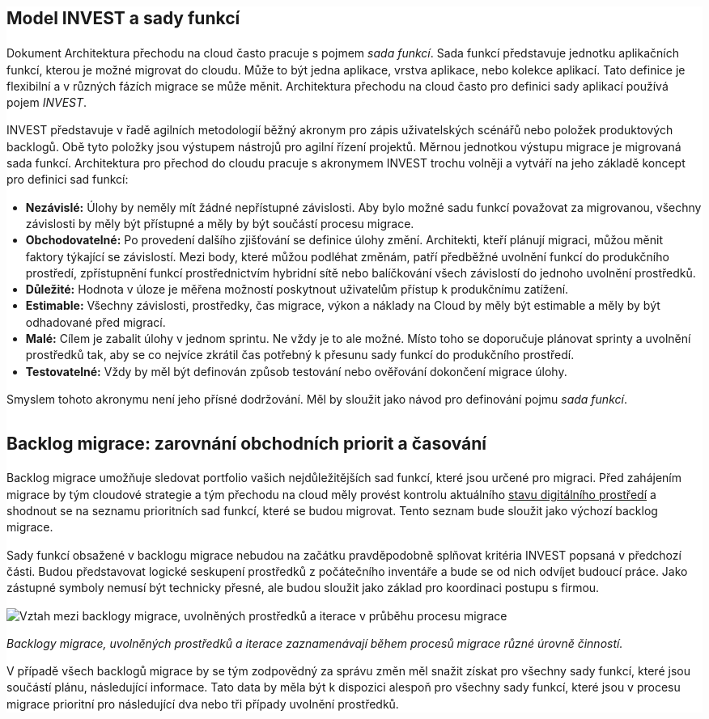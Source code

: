 ## <a name="invest-in-workloads"></a>Model INVEST a sady funkcí

Dokument Architektura přechodu na cloud často pracuje s pojmem _sada funkcí_. Sada funkcí představuje jednotku aplikačních funkcí, kterou je možné migrovat do cloudu. Může to být jedna aplikace, vrstva aplikace, nebo kolekce aplikací. Tato definice je flexibilní a v různých fázích migrace se může měnit. Architektura přechodu na cloud často pro definici sady aplikací používá pojem _INVEST_.

INVEST představuje v řadě agilních metodologií běžný akronym pro zápis uživatelských scénářů nebo položek produktových backlogů. Obě tyto položky jsou výstupem nástrojů pro agilní řízení projektů. Měrnou jednotkou výstupu migrace je migrovaná sada funkcí. Architektura pro přechod do cloudu pracuje s akronymem INVEST trochu volněji a vytváří na jeho základě koncept pro definici sad funkcí:

- **Nezávislé:** Úlohy by neměly mít žádné nepřístupné závislosti. Aby bylo možné sadu funkcí považovat za migrovanou, všechny závislosti by měly být přístupné a měly by být součástí procesu migrace.
- **Obchodovatelné:** Po provedení dalšího zjišťování se definice úlohy změní. Architekti, kteří plánují migraci, můžou měnit faktory týkající se závislostí. Mezi body, které můžou podléhat změnám, patří předběžné uvolnění funkcí do produkčního prostředí, zpřístupnění funkcí prostřednictvím hybridní sítě nebo balíčkování všech závislostí do jednoho uvolnění prostředků.
- **Důležité:** Hodnota v úloze je měřena možností poskytnout uživatelům přístup k produkčnímu zatížení.
- **Estimable:** Všechny závislosti, prostředky, čas migrace, výkon a náklady na Cloud by měly být estimable a měly by být odhadované před migrací.
- **Malé:** Cílem je zabalit úlohy v jednom sprintu. Ne vždy je to ale možné. Místo toho se doporučuje plánovat sprinty a uvolnění prostředků tak, aby se co nejvíce zkrátil čas potřebný k přesunu sady funkcí do produkčního prostředí.
- **Testovatelné:** Vždy by měl být definován způsob testování nebo ověřování dokončení migrace úlohy.

Smyslem tohoto akronymu není jeho přísné dodržování. Měl by sloužit jako návod pro definování pojmu _sada funkcí_.

## <a name="migration-backlog-aligning-business-priorities-and-timing"></a>Backlog migrace: zarovnání obchodních priorit a časování

Backlog migrace umožňuje sledovat portfolio vašich nejdůležitějších sad funkcí, které jsou určené pro migraci. Před zahájením migrace by tým cloudové strategie a tým přechodu na cloud měly provést kontrolu aktuálního [stavu digitálního prostředí](../../../digital-estate/index.md) a shodnout se na seznamu prioritních sad funkcí, které se budou migrovat. Tento seznam bude sloužit jako výchozí backlog migrace.

Sady funkcí obsažené v backlogu migrace nebudou na začátku pravděpodobně splňovat kritéria INVEST popsaná v předchozí části. Budou představovat logické seskupení prostředků z počátečního inventáře a bude se od nich odvíjet budoucí práce. Jako zástupné symboly nemusí být technicky přesné, ale budou sloužit jako základ pro koordinaci postupu s firmou.

![Vztah mezi backlogy migrace, uvolněných prostředků a iterace v průběhu procesu migrace](../../../_images/migrate/backlog-relationships.png)

*Backlogy migrace, uvolněných prostředků a iterace zaznamenávají během procesů migrace různé úrovně činností.*

V případě všech backlogů migrace by se tým zodpovědný za správu změn měl snažit získat pro všechny sady funkcí, které jsou součástí plánu, následující informace. Tato data by měla být k dispozici alespoň pro všechny sady funkcí, které jsou v procesu migrace prioritní pro následující dva nebo tři případy uvolnění prostředků.
